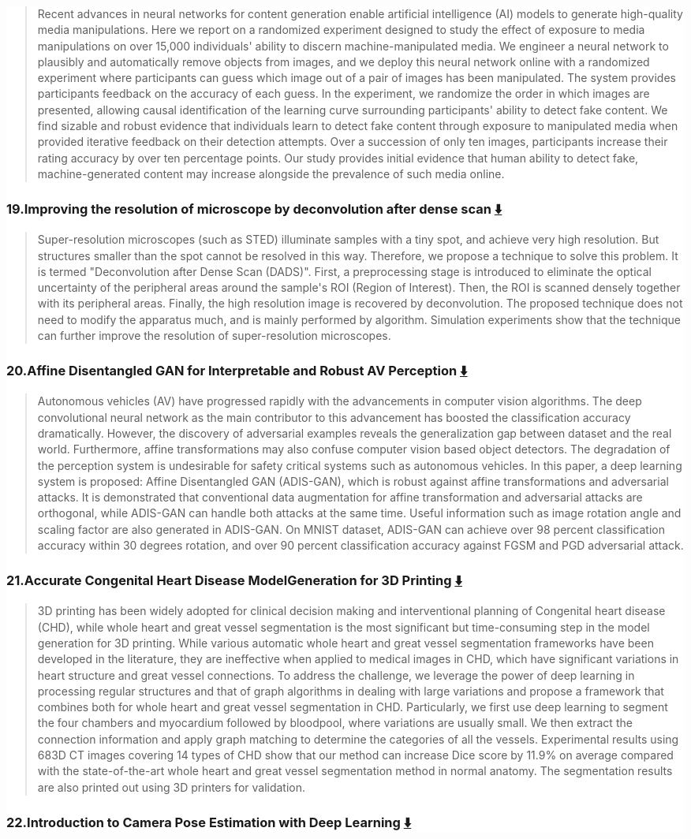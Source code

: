 >  Recent advances in neural networks for content generation enable artificial intelligence (AI) models to generate high-quality media manipulations. Here we report on a randomized experiment designed to study the effect of exposure to media manipulations on over 15,000 individuals' ability to discern machine-manipulated media. We engineer a neural network to plausibly and automatically remove objects from images, and we deploy this neural network online with a randomized experiment where participants can guess which image out of a pair of images has been manipulated. The system provides participants feedback on the accuracy of each guess. In the experiment, we randomize the order in which images are presented, allowing causal identification of the learning curve surrounding participants' ability to detect fake content. We find sizable and robust evidence that individuals learn to detect fake content through exposure to manipulated media when provided iterative feedback on their detection attempts. Over a succession of only ten images, participants increase their rating accuracy by over ten percentage points. Our study provides initial evidence that human ability to detect fake, machine-generated content may increase alongside the prevalence of such media online. 
### 19.Improving the resolution of microscope by deconvolution after dense scan  [ :arrow_down: ](https://arxiv.org/pdf/1907.05275.pdf)
>  Super-resolution microscopes (such as STED) illuminate samples with a tiny spot, and achieve very high resolution. But structures smaller than the spot cannot be resolved in this way. Therefore, we propose a technique to solve this problem. It is termed "Deconvolution after Dense Scan (DADS)". First, a preprocessing stage is introduced to eliminate the optical uncertainty of the peripheral areas around the sample's ROI (Region of Interest). Then, the ROI is scanned densely together with its peripheral areas. Finally, the high resolution image is recovered by deconvolution. The proposed technique does not need to modify the apparatus much, and is mainly performed by algorithm. Simulation experiments show that the technique can further improve the resolution of super-resolution microscopes. 
### 20.Affine Disentangled GAN for Interpretable and Robust AV Perception  [ :arrow_down: ](https://arxiv.org/pdf/1907.05274.pdf)
>  Autonomous vehicles (AV) have progressed rapidly with the advancements in computer vision algorithms. The deep convolutional neural network as the main contributor to this advancement has boosted the classification accuracy dramatically. However, the discovery of adversarial examples reveals the generalization gap between dataset and the real world. Furthermore, affine transformations may also confuse computer vision based object detectors. The degradation of the perception system is undesirable for safety critical systems such as autonomous vehicles. In this paper, a deep learning system is proposed: Affine Disentangled GAN (ADIS-GAN), which is robust against affine transformations and adversarial attacks. It is demonstrated that conventional data augmentation for affine transformation and adversarial attacks are orthogonal, while ADIS-GAN can handle both attacks at the same time. Useful information such as image rotation angle and scaling factor are also generated in ADIS-GAN. On MNIST dataset, ADIS-GAN can achieve over 98 percent classification accuracy within 30 degrees rotation, and over 90 percent classification accuracy against FGSM and PGD adversarial attack. 
### 21.Accurate Congenital Heart Disease ModelGeneration for 3D Printing  [ :arrow_down: ](https://arxiv.org/pdf/1907.05273.pdf)
>  3D printing has been widely adopted for clinical decision making and interventional planning of Congenital heart disease (CHD), while whole heart and great vessel segmentation is the most significant but time-consuming step in the model generation for 3D printing. While various automatic whole heart and great vessel segmentation frameworks have been developed in the literature, they are ineffective when applied to medical images in CHD, which have significant variations in heart structure and great vessel connections. To address the challenge, we leverage the power of deep learning in processing regular structures and that of graph algorithms in dealing with large variations and propose a framework that combines both for whole heart and great vessel segmentation in CHD. Particularly, we first use deep learning to segment the four chambers and myocardium followed by bloodpool, where variations are usually small. We then extract the connection information and apply graph matching to determine the categories of all the vessels. Experimental results using 683D CT images covering 14 types of CHD show that our method can increase Dice score by 11.9% on average compared with the state-of-the-art whole heart and great vessel segmentation method in normal anatomy. The segmentation results are also printed out using 3D printers for validation. 
### 22.Introduction to Camera Pose Estimation with Deep Learning  [ :arrow_down: ](https://arxiv.org/pdf/1907.05272.pdf)